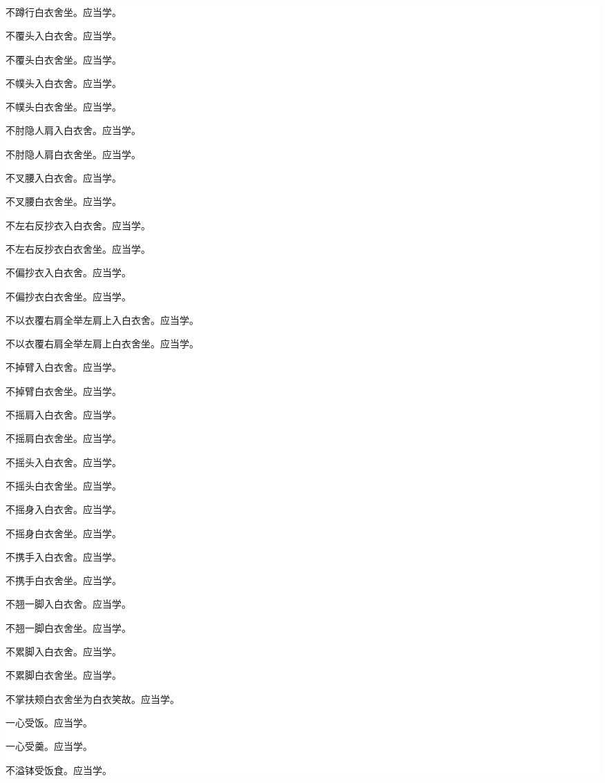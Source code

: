 不蹲行白衣舍坐。应当学。  

不覆头入白衣舍。应当学。  

不覆头白衣舍坐。应当学。  

不幞头入白衣舍。应当学。  

不幞头白衣舍坐。应当学。  

不肘隐人肩入白衣舍。应当学。  

不肘隐人肩白衣舍坐。应当学。  

不叉腰入白衣舍。应当学。  

不叉腰白衣舍坐。应当学。  

不左右反抄衣入白衣舍。应当学。  

不左右反抄衣白衣舍坐。应当学。  

不偏抄衣入白衣舍。应当学。  

不偏抄衣白衣舍坐。应当学。  

不以衣覆右肩全举左肩上入白衣舍。应当学。  

不以衣覆右肩全举左肩上白衣舍坐。应当学。  

不掉臂入白衣舍。应当学。  

不掉臂白衣舍坐。应当学。  

不摇肩入白衣舍。应当学。  

不摇肩白衣舍坐。应当学。  

不摇头入白衣舍。应当学。  

不摇头白衣舍坐。应当学。  

不摇身入白衣舍。应当学。  

不摇身白衣舍坐。应当学。  

不携手入白衣舍。应当学。  

不携手白衣舍坐。应当学。  

不翘一脚入白衣舍。应当学。  

不翘一脚白衣舍坐。应当学。  

不累脚入白衣舍。应当学。  

不累脚白衣舍坐。应当学。  

不掌扶颊白衣舍坐为白衣笑故。应当学。  

一心受饭。应当学。  

一心受羹。应当学。  

不溢钵受饭食。应当学。  
